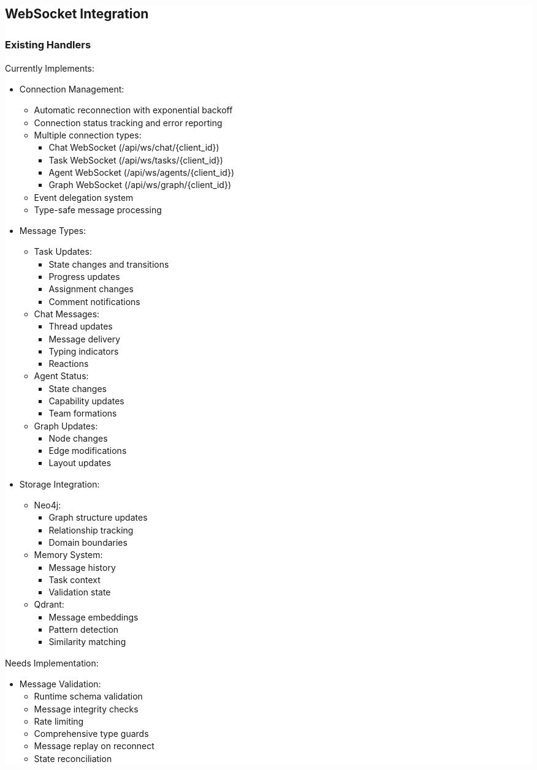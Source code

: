 ## WebSocket Integration

### Existing Handlers
Currently Implements:
- Connection Management:
  * Automatic reconnection with exponential backoff
  * Connection status tracking and error reporting
  * Multiple connection types:
    - Chat WebSocket (/api/ws/chat/{client_id})
    - Task WebSocket (/api/ws/tasks/{client_id})
    - Agent WebSocket (/api/ws/agents/{client_id})
    - Graph WebSocket (/api/ws/graph/{client_id})
  * Event delegation system
  * Type-safe message processing

- Message Types:
  * Task Updates:
    - State changes and transitions
    - Progress updates
    - Assignment changes
    - Comment notifications
  * Chat Messages:
    - Thread updates
    - Message delivery
    - Typing indicators
    - Reactions
  * Agent Status:
    - State changes
    - Capability updates
    - Team formations
  * Graph Updates:
    - Node changes
    - Edge modifications
    - Layout updates

- Storage Integration:
  * Neo4j:
    - Graph structure updates
    - Relationship tracking
    - Domain boundaries
  * Memory System:
    - Message history
    - Task context
    - Validation state
  * Qdrant:
    - Message embeddings
    - Pattern detection
    - Similarity matching

Needs Implementation:
- Message Validation:
  * Runtime schema validation
  * Message integrity checks
  * Rate limiting
  * Comprehensive type guards
  * Message replay on reconnect
  * State reconciliation
